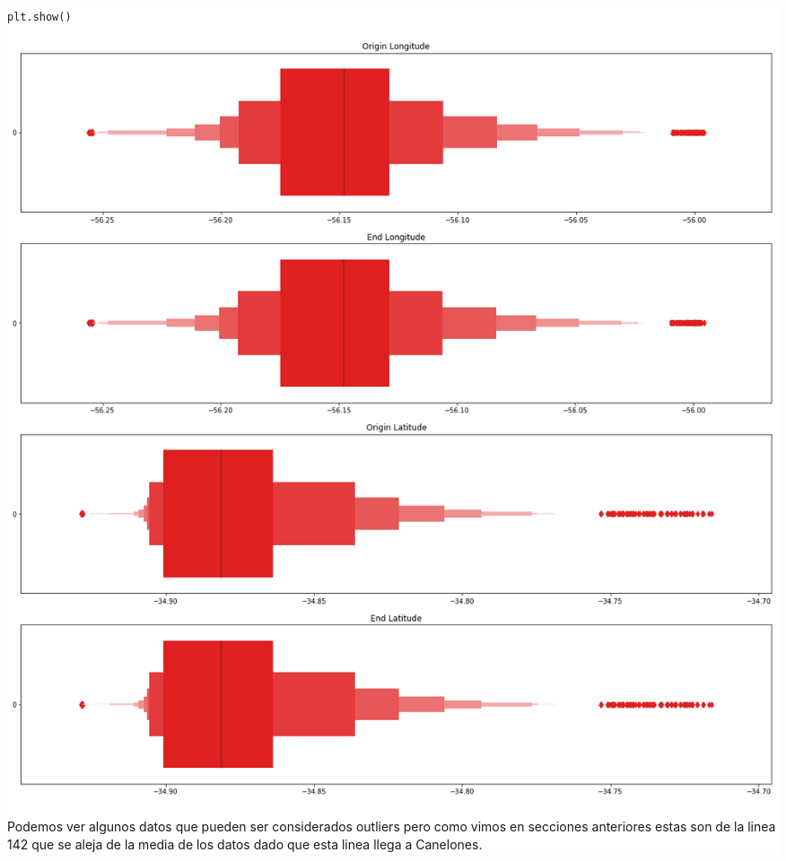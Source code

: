 ```python
plt.show()
```


![png](output_9_0.png)


Podemos ver algunos datos que pueden ser considerados outliers pero como vimos en secciones anteriores estas son de la linea 142 que se aleja de la media de los datos dado que esta linea llega a Canelones.

